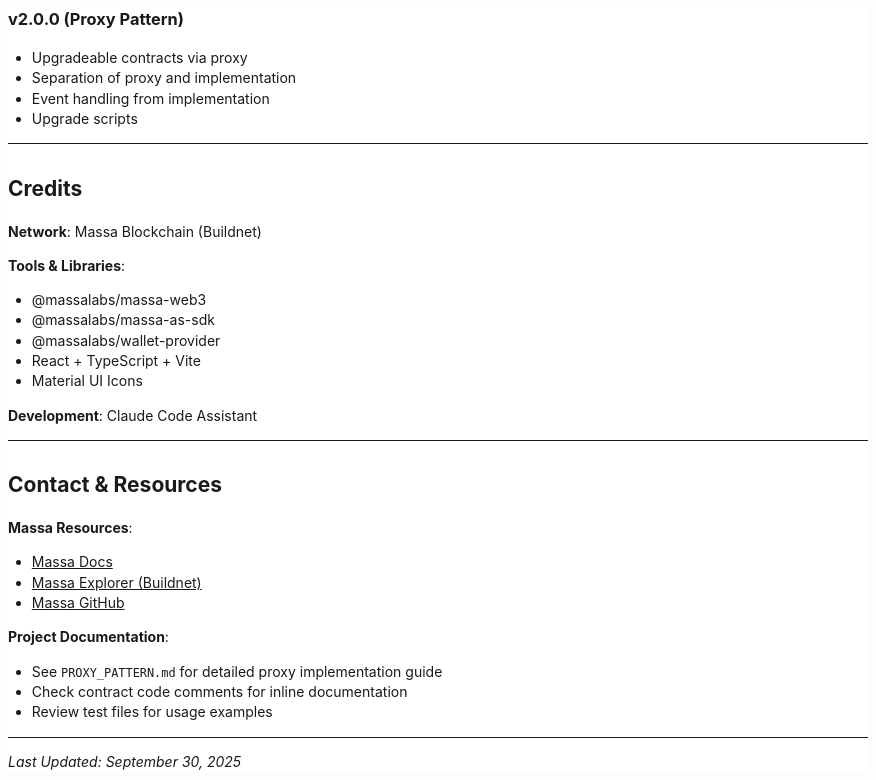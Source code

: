 ### v2.0.0 (Proxy Pattern)
- Upgradeable contracts via proxy
- Separation of proxy and implementation
- Event handling from implementation
- Upgrade scripts

---

## Credits

**Network**: Massa Blockchain (Buildnet)

**Tools & Libraries**:
- @massalabs/massa-web3
- @massalabs/massa-as-sdk
- @massalabs/wallet-provider
- React + TypeScript + Vite
- Material UI Icons

**Development**: Claude Code Assistant

---

## Contact & Resources

**Massa Resources**:
- [Massa Docs](https://docs.massa.net)
- [Massa Explorer (Buildnet)](https://buildnet-explorer.massa.net)
- [Massa GitHub](https://github.com/massalabs)

**Project Documentation**:
- See `PROXY_PATTERN.md` for detailed proxy implementation guide
- Check contract code comments for inline documentation
- Review test files for usage examples

---

*Last Updated: September 30, 2025*